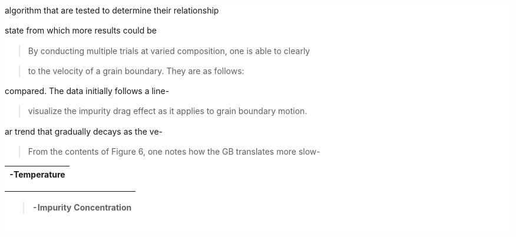 <p>algorithm that are tested to determine their relationship</p>
</blockquote></td>
</tr>
<tr class="even">
<td colspan="2" rowspan="2">state from which more results could be</td>
<td colspan="11" rowspan="3"><blockquote>
<p>By conducting multiple trials at varied composition, one is able to
clearly</p>
</blockquote></td>
</tr>
<tr class="odd">
<td colspan="2" rowspan="5"><blockquote>
<p>to the velocity of a grain boundary. They are as follows:</p>
</blockquote></td>
</tr>
<tr class="even">
<td colspan="2" rowspan="2">compared. The data initially follows a
line-</td>
</tr>
<tr class="odd">
<td colspan="11" rowspan="2"><blockquote>
<p>visualize the impurity drag effect as it applies to grain boundary
motion.</p>
</blockquote></td>
</tr>
<tr class="even">
<td colspan="2" rowspan="3">ar trend that gradually decays as the
ve-</td>
</tr>
<tr class="odd">
<td colspan="11" rowspan="3"><blockquote>
<p>From the contents of Figure 6, one notes how the GB translates more
slow-</p>
</blockquote></td>
</tr>
<tr class="even">
<td rowspan="7"><table>
<colgroup>
<col style="width: 100%" />
</colgroup>
<thead>
<tr class="header">
<th>-Temperature</th>
</tr>
</thead>
<tbody>
</tbody>
</table>
<table>
<colgroup>
<col style="width: 100%" />
</colgroup>
<thead>
<tr class="header">
<th><blockquote>
<p>-Impurity Concentration</p>
</blockquote></th>
</tr>
</thead>
<tbody>
</tbody>
</table>
<table>
<colgroup>